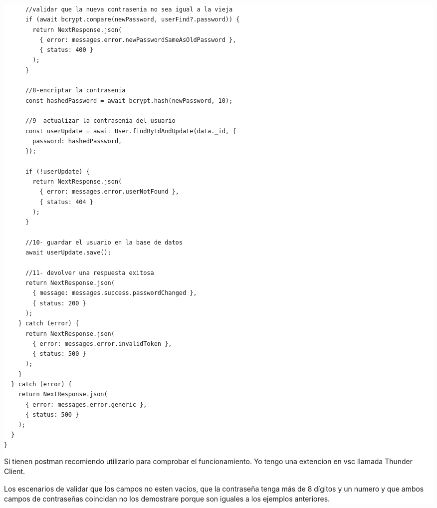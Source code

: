```tsx
      //validar que la nueva contrasenia no sea igual a la vieja
      if (await bcrypt.compare(newPassword, userFind?.password)) {
        return NextResponse.json(
          { error: messages.error.newPasswordSameAsOldPassword },
          { status: 400 }
        );
      }

      //8-encriptar la contrasenia
      const hashedPassword = await bcrypt.hash(newPassword, 10);

      //9- actualizar la contrasenia del usuario
      const userUpdate = await User.findByIdAndUpdate(data._id, {
        password: hashedPassword,
      });

      if (!userUpdate) {
        return NextResponse.json(
          { error: messages.error.userNotFound },
          { status: 404 }
        );
      }

      //10- guardar el usuario en la base de datos
      await userUpdate.save();

      //11- devolver una respuesta exitosa
      return NextResponse.json(
        { message: messages.success.passwordChanged },
        { status: 200 }
      );
    } catch (error) {
      return NextResponse.json(
        { error: messages.error.invalidToken },
        { status: 500 }
      );
    }
  } catch (error) {
    return NextResponse.json(
      { error: messages.error.generic },
      { status: 500 }
    );
  }
}

```

Si tienen postman recomiendo utilizarlo para comprobar el funcionamiento. Yo tengo una extencion en vsc llamada Thunder Client.

Los escenarios de validar que los campos no esten vacios, que la contraseña tenga más de 8 dígitos y un numero y que ambos campos de contraseñas coincidan no los demostrare porque son iguales a los ejemplos anteriores.
